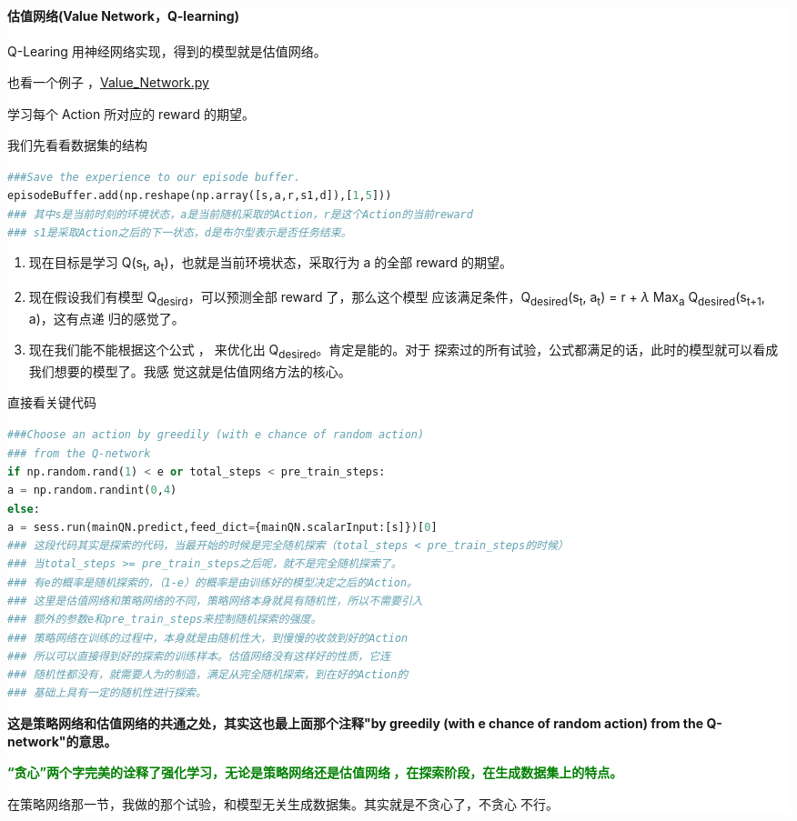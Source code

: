 #### 估值网络(Value Network，Q-learning)

Q-Learing 用神经网络实现，得到的模型就是估值网络。

也看一个例子
，[Value_Network.py](https://github.com/xyegithub/myBlog/blob/main/posts/1e331e4a/q_learning.py)

学习每个 Action 所对应的 reward 的期望。

我们先看看数据集的结构

```python
###Save the experience to our episode buffer.
episodeBuffer.add(np.reshape(np.array([s,a,r,s1,d]),[1,5]))
### 其中s是当前时刻的环境状态，a是当前随机采取的Action，r是这个Action的当前reward
### s1是采取Action之后的下一状态，d是布尔型表示是否任务结束。
```

1.  现在目标是学习 Q(s<sub>t</sub>, a<sub>t</sub>)，也就是当前环境状态，采取行为
    a 的全部 reward 的期望。

2.  现在假设我们有模型 Q<sub>desird</sub>，可以预测全部 reward 了，那么这个模型
    应该满足条件，Q<sub>desired</sub>(s<sub>t</sub>, a<sub>t</sub>) = r +
    $\lambda$ Max<sub>a</sub> Q<sub>desired</sub>(s<sub>t+1</sub>, a)，这有点递
    归的感觉了。

3.  现在我们能不能根据这个公式 ， 来优化出 Q<sub>desired</sub>。肯定是能的。对于
    探索过的所有试验，公式都满足的话，此时的模型就可以看成我们想要的模型了。我感
    觉这就是估值网络方法的核心。

直接看关键代码

```python
###Choose an action by greedily (with e chance of random action)
### from the Q-network
if np.random.rand(1) < e or total_steps < pre_train_steps:
a = np.random.randint(0,4)
else:
a = sess.run(mainQN.predict,feed_dict={mainQN.scalarInput:[s]})[0]
### 这段代码其实是探索的代码，当最开始的时候是完全随机探索（total_steps < pre_train_steps的时候）
### 当total_steps >= pre_train_steps之后呢，就不是完全随机探索了。
### 有e的概率是随机探索的，（1-e）的概率是由训练好的模型决定之后的Action。
### 这里是估值网络和策略网络的不同，策略网络本身就具有随机性，所以不需要引入
### 额外的参数e和pre_train_steps来控制随机探索的强度。
### 策略网络在训练的过程中，本身就是由随机性大，到慢慢的收敛到好的Action
### 所以可以直接得到好的探索的训练样本。估值网络没有这样好的性质，它连
### 随机性都没有，就需要人为的制造，满足从完全随机探索，到在好的Action的
### 基础上具有一定的随机性进行探索。
```

**这是策略网络和估值网络的共通之处，其实这也最上面那个注释"by greedily (with e
chance of random action) from the Q-network"的意思。**

**<font color=green>“贪心”两个字完美的诠释了强化学习，无论是策略网络还是估值网络
，在探索阶段，在生成数据集上的特点。</font>**

在策略网络那一节，我做的那个试验，和模型无关生成数据集。其实就是不贪心了，不贪心
不行。
